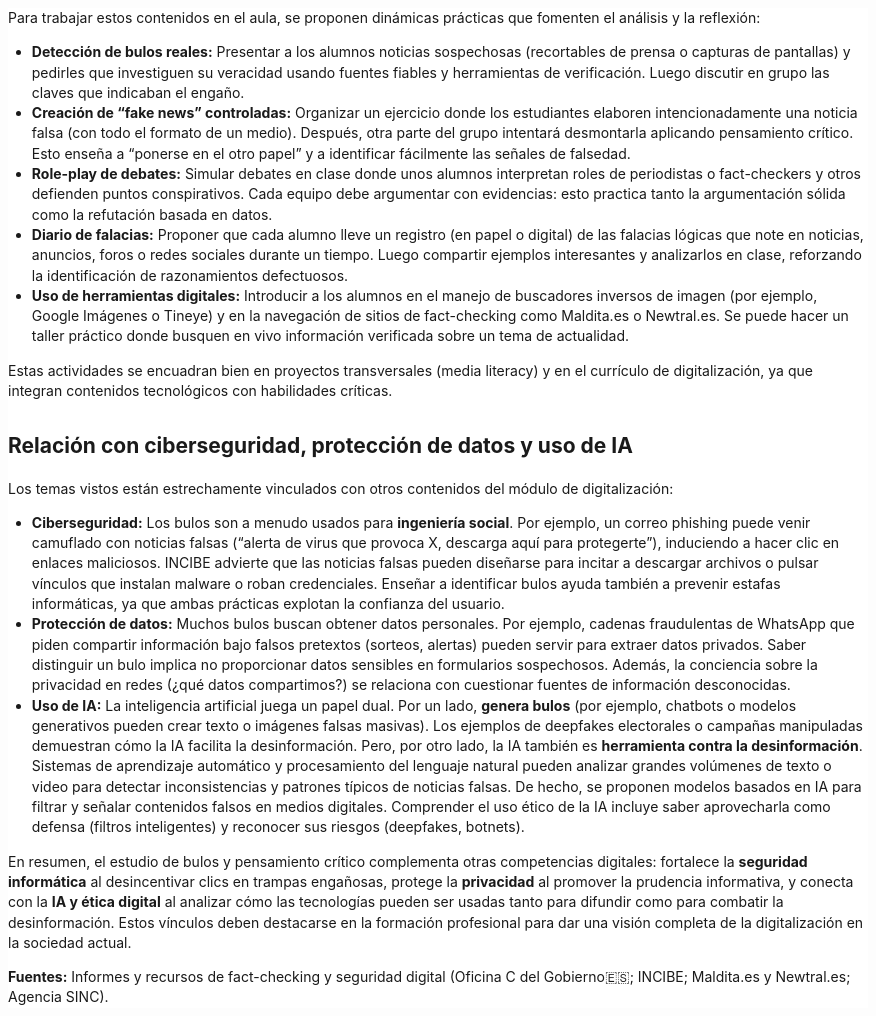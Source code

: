 Para trabajar estos contenidos en el aula, se proponen dinámicas prácticas que fomenten el análisis y la reflexión:

* **Detección de bulos reales:** Presentar a los alumnos noticias sospechosas (recortables de prensa o capturas de pantallas) y pedirles que investiguen su veracidad usando fuentes fiables y herramientas de verificación. Luego discutir en grupo las claves que indicaban el engaño.
* **Creación de “fake news” controladas:** Organizar un ejercicio donde los estudiantes elaboren intencionadamente una noticia falsa (con todo el formato de un medio). Después, otra parte del grupo intentará desmontarla aplicando pensamiento crítico. Esto enseña a “ponerse en el otro papel” y a identificar fácilmente las señales de falsedad.
* **Role-play de debates:** Simular debates en clase donde unos alumnos interpretan roles de periodistas o fact-checkers y otros defienden puntos conspirativos. Cada equipo debe argumentar con evidencias: esto practica tanto la argumentación sólida como la refutación basada en datos.
* **Diario de falacias:** Proponer que cada alumno lleve un registro (en papel o digital) de las falacias lógicas que note en noticias, anuncios, foros o redes sociales durante un tiempo. Luego compartir ejemplos interesantes y analizarlos en clase, reforzando la identificación de razonamientos defectuosos.
* **Uso de herramientas digitales:** Introducir a los alumnos en el manejo de buscadores inversos de imagen (por ejemplo, Google Imágenes o Tineye) y en la navegación de sitios de fact-checking como Maldita.es o Newtral.es. Se puede hacer un taller práctico donde busquen en vivo información verificada sobre un tema de actualidad.

Estas actividades se encuadran bien en proyectos transversales (media literacy) y en el currículo de digitalización, ya que integran contenidos tecnológicos con habilidades críticas.

## Relación con ciberseguridad, protección de datos y uso de IA

Los temas vistos están estrechamente vinculados con otros contenidos del módulo de digitalización:

* **Ciberseguridad:** Los bulos son a menudo usados para **ingeniería social**. Por ejemplo, un correo phishing puede venir camuflado con noticias falsas (“alerta de virus que provoca X, descarga aquí para protegerte”), induciendo a hacer clic en enlaces maliciosos. INCIBE advierte que las noticias falsas pueden diseñarse para incitar a descargar archivos o pulsar vínculos que instalan malware o roban credenciales. Enseñar a identificar bulos ayuda también a prevenir estafas informáticas, ya que ambas prácticas explotan la confianza del usuario.
* **Protección de datos:** Muchos bulos buscan obtener datos personales. Por ejemplo, cadenas fraudulentas de WhatsApp que piden compartir información bajo falsos pretextos (sorteos, alertas) pueden servir para extraer datos privados. Saber distinguir un bulo implica no proporcionar datos sensibles en formularios sospechosos. Además, la conciencia sobre la privacidad en redes (¿qué datos compartimos?) se relaciona con cuestionar fuentes de información desconocidas.
* **Uso de IA:** La inteligencia artificial juega un papel dual. Por un lado, **genera bulos** (por ejemplo, chatbots o modelos generativos pueden crear texto o imágenes falsas masivas). Los ejemplos de deepfakes electorales o campañas manipuladas demuestran cómo la IA facilita la desinformación. Pero, por otro lado, la IA también es **herramienta contra la desinformación**. Sistemas de aprendizaje automático y procesamiento del lenguaje natural pueden analizar grandes volúmenes de texto o video para detectar inconsistencias y patrones típicos de noticias falsas. De hecho, se proponen modelos basados en IA para filtrar y señalar contenidos falsos en medios digitales. Comprender el uso ético de la IA incluye saber aprovecharla como defensa (filtros inteligentes) y reconocer sus riesgos (deepfakes, botnets).

En resumen, el estudio de bulos y pensamiento crítico complementa otras competencias digitales: fortalece la **seguridad informática** al desincentivar clics en trampas engañosas, protege la **privacidad** al promover la prudencia informativa, y conecta con la **IA y ética digital** al analizar cómo las tecnologías pueden ser usadas tanto para difundir como para combatir la desinformación. Estos vínculos deben destacarse en la formación profesional para dar una visión completa de la digitalización en la sociedad actual.

**Fuentes:** Informes y recursos de fact-checking y seguridad digital (Oficina C del Gobierno🇪🇸; INCIBE; Maldita.es y Newtral.es; Agencia SINC).
